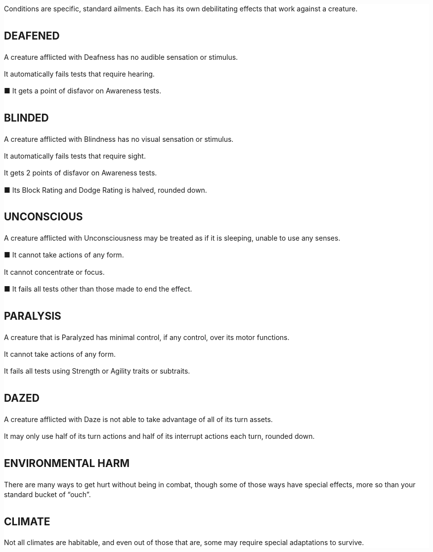 Conditions are specific, standard ailments. Each has its own debilitating effects that work against a creature.

## DEAFENED

A creature afflicted with Deafness has no audible sensation or stimulus.

It automatically fails tests that require hearing.

■ It gets a point of disfavor on Awareness tests.

## BLINDED

A creature afflicted with Blindness has no visual sensation or stimulus.

It automatically fails tests that require sight.

It gets 2 points of disfavor on Awareness tests.

■ Its Block Rating and Dodge Rating is halved, rounded down.

## UNCONSCIOUS

A creature afflicted with Unconsciousness may be treated as if it is sleeping, unable to use any senses.

■ It cannot take actions of any form.

It cannot concentrate or focus.

■ It fails all tests other than those made to end the effect.

## PARALYSIS

A creature that is Paralyzed has minimal control, if any control, over its motor functions.

It cannot take actions of any form.

It fails all tests using Strength or Agility traits or subtraits.

## DAZED

A creature afflicted with Daze is not able to take advantage of all of its turn assets.

It may only use half of its turn actions and half of its interrupt actions each turn, rounded down.

## ENVIRONMENTAL HARM

There are many ways to get hurt without being in combat, though some of those ways have special effects, more so than your standard bucket of “ouch”.

## CLIMATE

Not all climates are habitable, and even out of those that are, some may require special adaptations to survive.

